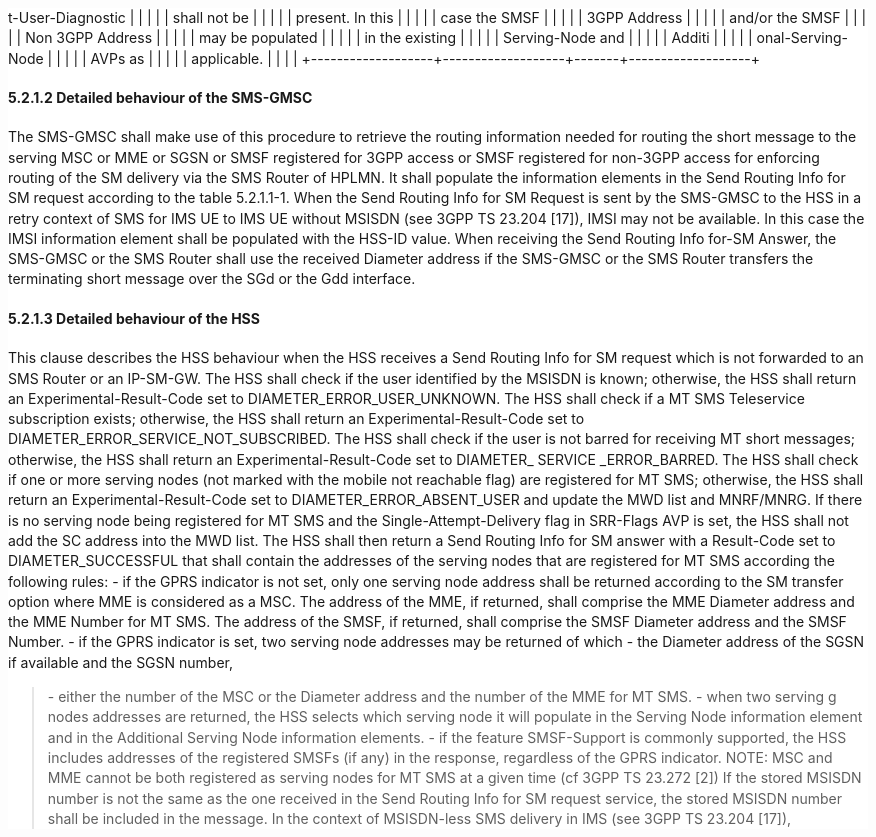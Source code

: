 t-User-Diagnostic | | | | | shall not be | | | | | present. In this | | | | | case the SMSF | | | | | 3GPP Address | | | | | and/or the SMSF | | | | | Non 3GPP Address | | | | | may be populated | | | | | in the existing | | | | | Serving-Node and | | | | | Additi | | | | | onal-Serving-Node | | | | | AVPs as | | | | | applicable. | | | | +-------------------+-------------------+-------+-------------------+
#### 5.2.1.2 Detailed behaviour of the SMS-GMSC
The SMS-GMSC shall make use of this procedure to retrieve the routing
information needed for routing the short message to the serving MSC or MME or
SGSN or SMSF registered for 3GPP access or SMSF registered for non-3GPP access
for enforcing routing of the SM delivery via the SMS Router of HPLMN.
It shall populate the information elements in the Send Routing Info for SM
request according to the table 5.2.1.1-1.
When the Send Routing Info for SM Request is sent by the SMS-GMSC to the HSS
in a retry context of SMS for IMS UE to IMS UE without MSISDN (see 3GPP TS
23.204 [17]), IMSI may not be available. In this case the IMSI information
element shall be populated with the HSS-ID value.
When receiving the Send Routing Info for-SM Answer, the SMS-GMSC or the SMS
Router shall use the received Diameter address if the SMS-GMSC or the SMS
Router transfers the terminating short message over the SGd or the Gdd
interface.
#### 5.2.1.3 Detailed behaviour of the HSS
This clause describes the HSS behaviour when the HSS receives a Send Routing
Info for SM request which is not forwarded to an SMS Router or an IP-SM-GW.
The HSS shall check if the user identified by the MSISDN is known; otherwise,
the HSS shall return an Experimental-Result-Code set to
DIAMETER_ERROR_USER_UNKNOWN.
The HSS shall check if a MT SMS Teleservice subscription exists; otherwise,
the HSS shall return an Experimental-Result-Code set to
DIAMETER_ERROR_SERVICE_NOT_SUBSCRIBED.
The HSS shall check if the user is not barred for receiving MT short messages;
otherwise, the HSS shall return an Experimental-Result-Code set to DIAMETER_
SERVICE _ERROR_BARRED.
The HSS shall check if one or more serving nodes (not marked with the mobile
not reachable flag) are registered for MT SMS; otherwise, the HSS shall return
an Experimental-Result-Code set to DIAMETER_ERROR_ABSENT_USER and update the
MWD list and MNRF/MNRG. If there is no serving node being registered for MT
SMS and the Single-Attempt-Delivery flag in SRR-Flags AVP is set, the HSS
shall not add the SC address into the MWD list.
The HSS shall then return a Send Routing Info for SM answer with a Result-Code
set to DIAMETER_SUCCESSFUL that shall contain the addresses of the serving
nodes that are registered for MT SMS according the following rules:
\- if the GPRS indicator is not set, only one serving node address shall be
returned according to the SM transfer option where MME is considered as a MSC.
The address of the MME, if returned, shall comprise the MME Diameter address
and the MME Number for MT SMS. The address of the SMSF, if returned, shall
comprise the SMSF Diameter address and the SMSF Number.
\- if the GPRS indicator is set, two serving node addresses may be returned of
which
\- the Diameter address of the SGSN if available and the SGSN number,
> \- either the number of the MSC or the Diameter address and the number of
> the MME for MT SMS.
\- when two serving g nodes addresses are returned, the HSS selects which
serving node it will populate in the Serving Node information element and in
the Additional Serving Node information elements.
\- if the feature SMSF-Support is commonly supported, the HSS includes
addresses of the registered SMSFs (if any) in the response, regardless of the
GPRS indicator.
NOTE: MSC and MME cannot be both registered as serving nodes for MT SMS at a
given time (cf 3GPP TS 23.272 [2])
If the stored MSISDN number is not the same as the one received in the Send
Routing Info for SM request service, the stored MSISDN number shall be
included in the message.
In the context of MSISDN-less SMS delivery in IMS (see 3GPP TS 23.204 [17]),